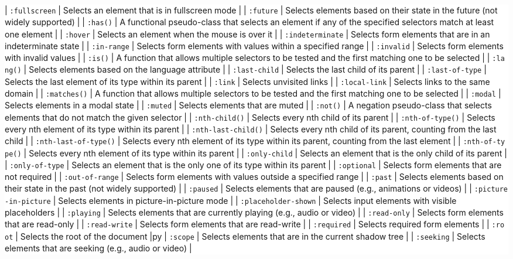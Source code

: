 | `:fullscreen` | Selects an element that is in fullscreen mode |
| `:future` | Selects elements based on their state in the future (not widely supported) |
| `:has()` | A functional pseudo-class that selects an element if any of the specified selectors match at least one element |
| `:hover` | Selects an element when the mouse is over it |
| `:indeterminate` | Selects form elements that are in an indeterminate state |
| `:in-range` | Selects form elements with values within a specified range |
| `:invalid` | Selects form elements with invalid values |
| `:is()` | A function that allows multiple selectors to be tested and the first matching one to be selected |
| `:lang()` | Selects elements based on the language attribute |
| `:last-child` | Selects the last child of its parent |
| `:last-of-type` | Selects the last element of its type within its parent |
| `:link` | Selects unvisited links |
| `:local-link` | Selects links to the same domain |
| `:matches()` | A function that allows multiple selectors to be tested and the first matching one to be selected |
| `:modal` | Selects elements in a modal state |
| `:muted` | Selects elements that are muted |
| `:not()` | A negation pseudo-class that selects elements that do not match the given selector |
| `:nth-child()` | Selects every nth child of its parent |
| `:nth-of-type()` | Selects every nth element of its type within its parent |
| `:nth-last-child()` | Selects every nth child of its parent, counting from the last child |
| `:nth-last-of-type()` | Selects every nth element of its type within its parent, counting from the last element |
| `:nth-of-type()` | Selects every nth element of its type within its parent |
| `:only-child` | Selects an element that is the only child of its parent |
| `:only-of-type` | Selects an element that is the only one of its type within its parent |
| `:optional` | Selects form elements that are not required |
| `:out-of-range` | Selects form elements with values outside a specified range |
| `:past` | Selects elements based on their state in the past (not widely supported) |
| `:paused` | Selects elements that are paused (e.g., animations or videos) |
| `:picture-in-picture` | Selects elements in picture-in-picture mode |
| `:placeholder-shown` | Selects input elements with visible placeholders |
| `:playing` | Selects elements that are currently playing (e.g., audio or video) |
| `:read-only` | Selects form elements that are read-only |
| `:read-write` | Selects form elements that are read-write |
| `:required` | Selects required form elements |
| `:root` | Selects the root of the document |py
| `:scope` | Selects elements that are in the current shadow tree |
| `:seeking` | Selects elements that are seeking (e.g., audio or video) |